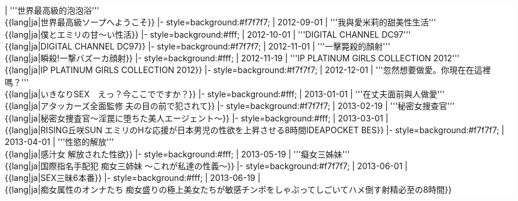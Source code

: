| '''世界最高級的泡泡浴'''<br>{{lang|ja|世界最高級ソープへようこそ}}
|- style=background:#f7f7f7;
| 2012-09-01
| '''我與愛米莉的甜美性生活'''<br>{{lang|ja|僕とエミリの甘〜い性活}}
|- style=background:#fff;
| 2012-10-01
| '''DIGITAL CHANNEL DC97'''<br>{{lang|ja|DIGITAL CHANNEL DC97}}
|- style=background:#f7f7f7;
| 2012-11-01
| '''一擊斃殺的顏射'''<br>{{lang|ja|瞬殺!一撃バズーカ顔射}}
|- style=background:#fff;
| 2012-11-19
| '''IP PLATINUM GIRLS COLLECTION 2012'''<br>{{lang|ja|IP PLATINUM GIRLS COLLECTION 2012}}
|- style=background:#f7f7f7;
| 2012-12-01
| '''忽然想要做愛。你現在在這裡嗎？'''<br>{{lang|ja|いきなりSEX　えっ？今ここでですか？}}
|- style=background:#fff;
| 2013-01-01
| '''在丈夫面前與人做愛'''<br>{{lang|ja|アタッカーズ全面監修 夫の目の前で犯されて}}
|- style=background:#f7f7f7;
| 2013-02-19
| '''秘密女搜查官'''<br>{{lang|ja|秘密女捜査官～淫罠に堕ちた美人エージェント～}}
|- style=background:#fff;
| 2013-03-01
| <br>{{lang|ja|RISING丘咲SUN エミリのHな応援が日本男児の性欲を上昇させる8時間IDEAPOCKET BES}}
|- style=background:#f7f7f7;
| 2013-04-01
| '''性慾的解放'''<br>{{lang|ja|感汁女 解放された性欲}}
|- style=background:#fff;
| 2013-05-19
| '''癡女三姊妹'''<br>{{lang|ja|国際指名手配犯 痴女三姉妹 ～これが私達の性義～}}
|- style=background:#f7f7f7;
| 2013-06-01
| <br>{{lang|ja|SEX三昧6本番}}
|- style=background:#fff;
| 2013-06-19
| <br>{{lang|ja|痴女属性のオンナたち 痴女盛りの極上美女たちが敏感チンポをしゃぶってしごいてハメ倒す射精必至の8時間}}